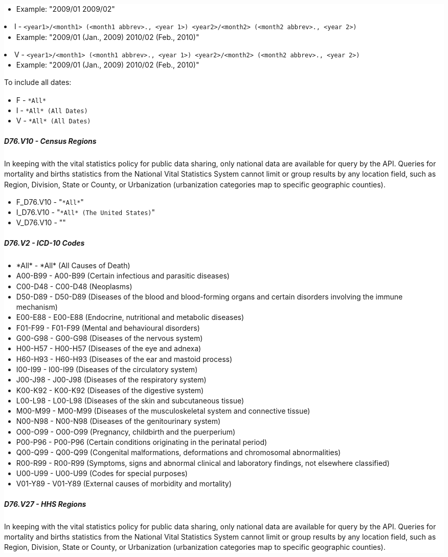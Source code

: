 <ul>
<li>Example: "2009/01 2009/02"</li>
</ul>
</li>
<li>I - <code>&lt;year1&gt;/&lt;month1&gt; (&lt;month1 abbrev&gt;., &lt;year 1&gt;) &lt;year2&gt;/&lt;month2&gt; (&lt;month2 abbrev&gt;., &lt;year 2&gt;)</code>
<ul>
<li>Example: "2009/01 (Jan., 2009) 2010/02 (Feb., 2010)"</li>
</ul>
</li>
<li>V - <code>&lt;year1&gt;/&lt;month1&gt; (&lt;month1 abbrev&gt;., &lt;year 1&gt;) &lt;year2&gt;/&lt;month2&gt; (&lt;month2 abbrev&gt;., &lt;year 2&gt;)</code>
<ul>
<li>Example: "2009/01 (Jan., 2009) 2010/02 (Feb., 2010)"</li>
</ul>
</li>
</ul>
<p>To include all dates:</p>
<ul>
<li>F - <code>*All*</code></li>
<li>I - <code>*All* (All Dates)</code></li>
<li>V - <code>*All* (All Dates)</code></li>
</ul>
<h5 id="D76.V10---Census-Regions">D76.V10 - Census Regions</h5>
<p>In keeping with the vital statistics policy for public data sharing, only national data are available for query by the API. Queries for mortality and births statistics from the National Vital Statistics System cannot limit or group results by any location field, such as Region, Division, State or County, or Urbanization (urbanization categories map to specific geographic counties).</p>
<ul>
<li>F_D76.V10 - "<code>*All*</code>"</li>
<li>I_D76.V10 - "<code>*All* (The United States)</code>"</li>
<li>V_D76.V10 - ""</li>
</ul>
<h5 id="D76.V2---ICD-10-Codes">D76.V2 - ICD-10 Codes</h5>
<ul>
<li>*All* - *All* (All Causes of Death)</li>
<li>A00-B99 - A00-B99 (Certain infectious and parasitic diseases)</li>
<li>C00-D48 - C00-D48 (Neoplasms)</li>
<li>D50-D89 - D50-D89 (Diseases of the blood and blood-forming organs and certain disorders involving the immune mechanism)</li>
<li>E00-E88 - E00-E88 (Endocrine, nutritional and metabolic diseases)</li>
<li>F01-F99 - F01-F99 (Mental and behavioural disorders)</li>
<li>G00-G98 - G00-G98 (Diseases of the nervous system)</li>
<li>H00-H57 - H00-H57 (Diseases of the eye and adnexa)</li>
<li>H60-H93 - H60-H93 (Diseases of the ear and mastoid process)</li>
<li>I00-I99 - I00-I99 (Diseases of the circulatory system)</li>
<li>J00-J98 - J00-J98 (Diseases of the respiratory system)</li>
<li>K00-K92 - K00-K92 (Diseases of the digestive system)</li>
<li>L00-L98 - L00-L98 (Diseases of the skin and subcutaneous tissue)</li>
<li>M00-M99 - M00-M99 (Diseases of the musculoskeletal system and connective tissue)</li>
<li>N00-N98 - N00-N98 (Diseases of the genitourinary system)</li>
<li>O00-O99 - O00-O99 (Pregnancy, childbirth and the puerperium)</li>
<li>P00-P96 - P00-P96 (Certain conditions originating in the perinatal period)</li>
<li>Q00-Q99 - Q00-Q99 (Congenital malformations, deformations and chromosomal abnormalities)</li>
<li>R00-R99 - R00-R99 (Symptoms, signs and abnormal clinical and laboratory findings, not elsewhere classified)</li>
<li>U00-U99 - U00-U99 (Codes for special purposes)</li>
<li>V01-Y89 - V01-Y89 (External causes of morbidity and mortality)</li>
</ul>
<h5 id="D76.V27---HHS-Regions">D76.V27 - HHS Regions</h5>
<p>In keeping with the vital statistics policy for public data sharing, only national data are available for query by the API. Queries for mortality and births statistics from the National Vital Statistics System cannot limit or group results by any location field, such as Region, Division, State or County, or Urbanization (urbanization categories map to specific geographic counties).</p>